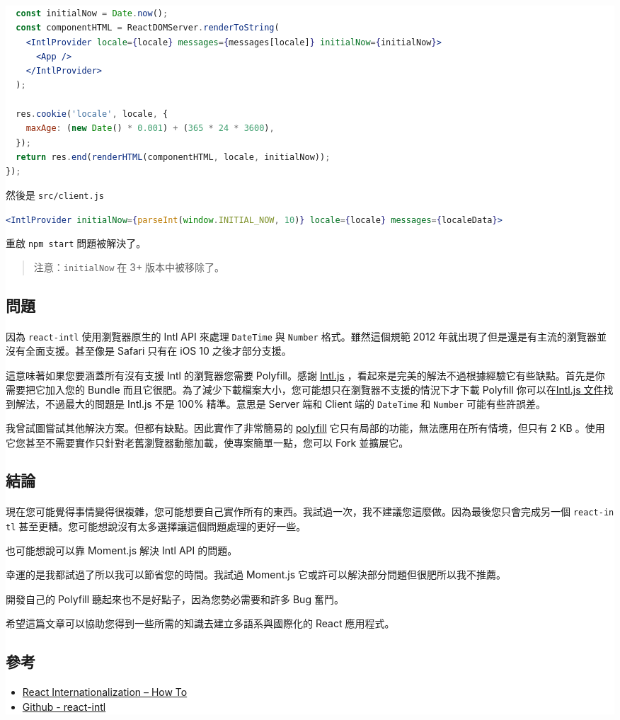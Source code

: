 ```jsx
  const initialNow = Date.now();
  const componentHTML = ReactDOMServer.renderToString(
    <IntlProvider locale={locale} messages={messages[locale]} initialNow={initialNow}>
      <App />
    </IntlProvider>
  );

  res.cookie('locale', locale, {
    maxAge: (new Date() * 0.001) + (365 * 24 * 3600),
  });
  return res.end(renderHTML(componentHTML, locale, initialNow));
});
```

然後是 `src/client.js`

```jsx
<IntlProvider initialNow={parseInt(window.INITIAL_NOW, 10)} locale={locale} messages={localeData}>
```

重啟 `npm start` 問題被解決了。

> 注意：`initialNow` 在 3+ 版本中被移除了。



## 問題

因為 `react-intl` 使用瀏覽器原生的 Intl API 來處理 `DateTime` 與 `Number` 格式。雖然這個規範 2012 年就出現了但是還是有主流的瀏覽器並沒有全面支援。甚至像是 Safari 只有在 iOS 10 之後才部分支援。

這意味著如果您要涵蓋所有沒有支援 Intl 的瀏覽器您需要 Polyfill。感謝 [Intl.js](https://github.com/andyearnshaw/Intl.js) ，看起來是完美的解法不過根據經驗它有些缺點。首先是你需要把它加入您的 Bundle 而且它很肥。為了減少下載檔案大小，您可能想只在瀏覽器不支援的情況下才下載 Polyfill 你可以在[Intl.js 文件](https://github.com/andyearnshaw/Intl.js/)找到解法，不過最大的問題是 Intl.js 不是 100% 精準。意思是 Server 端和 Client 端的 `DateTime` 和 `Number` 可能有些許誤差。

我曾試圖嘗試其他解決方案。但都有缺點。因此實作了非常簡易的 [polyfill](https://github.com/yury-dymov/intl-polyfill) 它只有局部的功能，無法應用在所有情境，但只有 2 KB 。使用它您甚至不需要實作只針對老舊瀏覽器動態加載，使專案簡單一點，您可以 Fork 並擴展它。



## 結論

現在您可能覺得事情變得很複雜，您可能想要自己實作所有的東西。我試過一次，我不建議您這麼做。因為最後您只會完成另一個 `react-intl` 甚至更糟。您可能想說沒有太多選擇讓這個問題處理的更好一些。

也可能想說可以靠 Moment.js 解決 Intl API 的問題。

幸運的是我都試過了所以我可以節省您的時間。我試過 Moment.js 它或許可以解決部分問題但很肥所以我不推薦。

開發自己的 Polyfill 聽起來也不是好點子，因為您勢必需要和許多 Bug 奮鬥。

希望這篇文章可以協助您得到一些所需的知識去建立多語系與國際化的 React 應用程式。


## 參考

* [React Internationalization – How To](https://www.smashingmagazine.com/2017/01/internationalizing-react-apps/)
* [Github - react-intl
](https://github.com/formatjs/react-intl)
